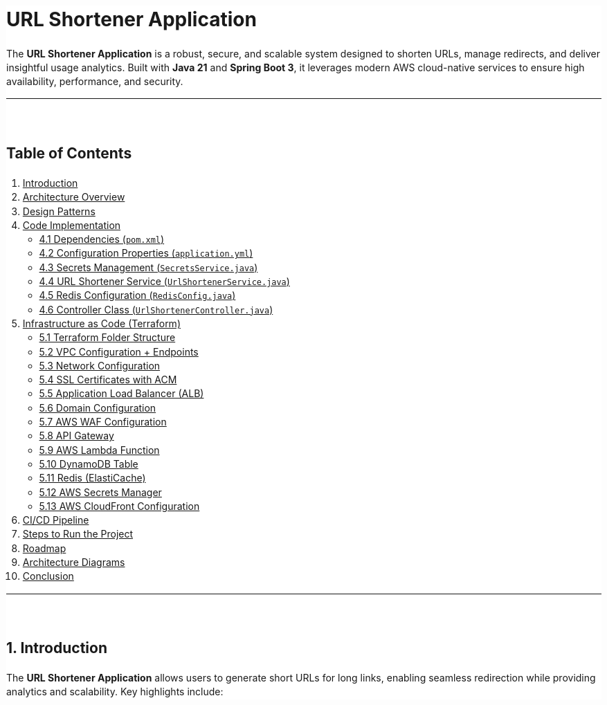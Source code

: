 # URL Shortener Application

The **URL Shortener Application** is a robust, secure, and scalable system designed to shorten URLs, manage redirects, and deliver insightful usage analytics. Built with **Java 21** and **Spring Boot 3**, it leverages modern AWS cloud-native services to ensure high availability, performance, and security.

---
<br>

## **Table of Contents**

1. [Introduction](#1-introduction)  
2. [Architecture Overview](#2-architecture-overview)  
3. [Design Patterns](#3-design-patterns)  
4. [Code Implementation](#4-code-implementation)  
   - [4.1 Dependencies (`pom.xml`)](#41-dependencies-pomxml)  
   - [4.2 Configuration Properties (`application.yml`)](#42-configuration-properties-applicationyml)  
   - [4.3 Secrets Management (`SecretsService.java`)](#43-secrets-management-secretsservicejava)  
   - [4.4 URL Shortener Service (`UrlShortenerService.java`)](#44-url-shortener-service-urlshortenerservicejava)  
   - [4.5 Redis Configuration (`RedisConfig.java`)](#45-redis-configuration-redisconfigjava)  
   - [4.6 Controller Class (`UrlShortenerController.java`)](#46-controller-class-urlshortenercontrollerjava)  
5. [Infrastructure as Code (Terraform)](#5-infrastructure-as-code-terraform)  
   - [5.1 Terraform Folder Structure](#51-terraform-folder-structure)  
   - [5.2 VPC Configuration + Endpoints](#52-vpc-configuration--endpoints)  
   - [5.3 Network Configuration](#53-network-configuration)  
   - [5.4 SSL Certificates with ACM](#54-ssl-certificates-with-acm)  
   - [5.5 Application Load Balancer (ALB)](#55-application-load-balancer-alb)  
   - [5.6 Domain Configuration](#56-domain-configuration)  
   - [5.7 AWS WAF Configuration](#57-aws-waf-configuration)  
   - [5.8 API Gateway](#58-api-gateway)  
   - [5.9 AWS Lambda Function](#59-aws-lambda-function)  
   - [5.10 DynamoDB Table](#510-dynamodb-table)  
   - [5.11 Redis (ElastiCache)](#511-redis-elasticache)  
   - [5.12 AWS Secrets Manager](#512-aws-secrets-manager)  
   - [5.13 AWS CloudFront Configuration](#513-aws-cloudfront-configuration)  
6. [CI/CD Pipeline](#6-cicd-pipeline)  
7. [Steps to Run the Project](#7-steps-to-run-the-project)  
8. [Roadmap](#8-roadmap)  
9. [Architecture Diagrams](#9-architecture-diagrams)  
10. [Conclusion](#10-conclusion)  

---
<br>

## 1. Introduction

The **URL Shortener Application** allows users to generate short URLs for long links, enabling seamless redirection while providing analytics and scalability. Key highlights include:
